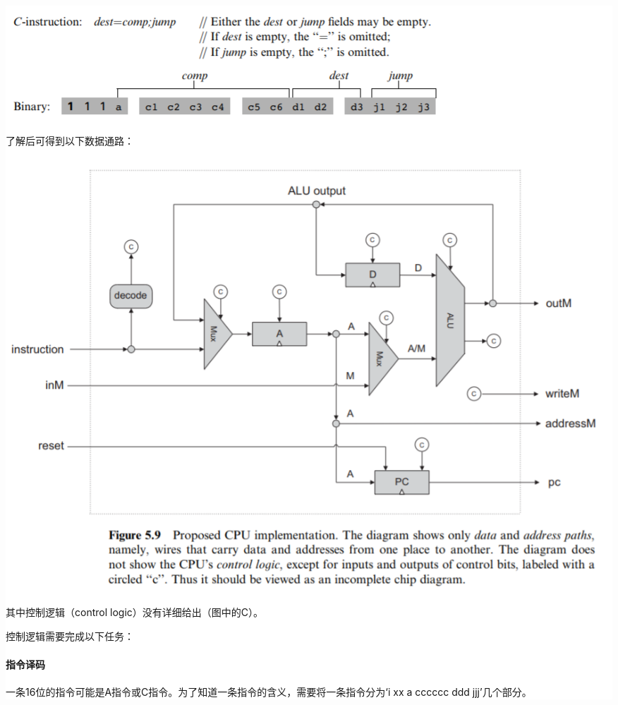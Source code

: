 ![C指令](/images/n2t_4_5.png)

了解后可得到以下数据通路：

![CPU的实现](/images/n2t_5_8.png)

其中控制逻辑（control logic）没有详细给出（图中的C）。

控制逻辑需要完成以下任务：

#### 指令译码

一条16位的指令可能是A指令或C指令。为了知道一条指令的含义，需要将一条指令分为‘i xx a cccccc ddd jjj’几个部分。

